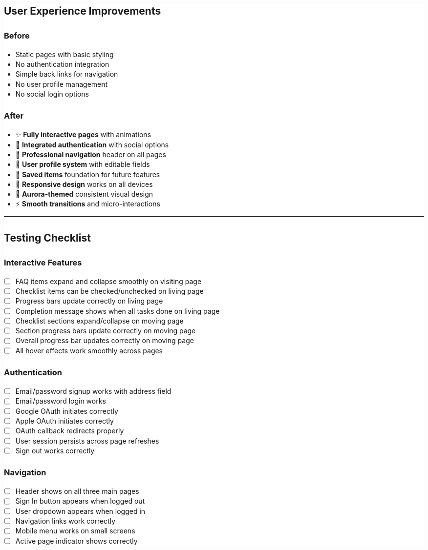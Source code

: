 
## User Experience Improvements

### Before
- Static pages with basic styling
- No authentication integration
- Simple back links for navigation
- No user profile management
- No social login options

### After
- ✨ **Fully interactive pages** with animations
- 🔐 **Integrated authentication** with social options
- 🧭 **Professional navigation** header on all pages
- 👤 **User profile system** with editable fields
- 🔖 **Saved items** foundation for future features
- 📱 **Responsive design** works on all devices
- 🎨 **Aurora-themed** consistent visual design
- ⚡ **Smooth transitions** and micro-interactions

---

## Testing Checklist

### Interactive Features
- [ ] FAQ items expand and collapse smoothly on visiting page
- [ ] Checklist items can be checked/unchecked on living page
- [ ] Progress bars update correctly on living page
- [ ] Completion message shows when all tasks done on living page
- [ ] Checklist sections expand/collapse on moving page
- [ ] Section progress bars update correctly on moving page
- [ ] Overall progress bar updates correctly on moving page
- [ ] All hover effects work smoothly across pages

### Authentication
- [ ] Email/password signup works with address field
- [ ] Email/password login works
- [ ] Google OAuth initiates correctly
- [ ] Apple OAuth initiates correctly
- [ ] OAuth callback redirects properly
- [ ] User session persists across page refreshes
- [ ] Sign out works correctly

### Navigation
- [ ] Header shows on all three main pages
- [ ] Sign In button appears when logged out
- [ ] User dropdown appears when logged in
- [ ] Navigation links work correctly
- [ ] Mobile menu works on small screens
- [ ] Active page indicator shows correctly
